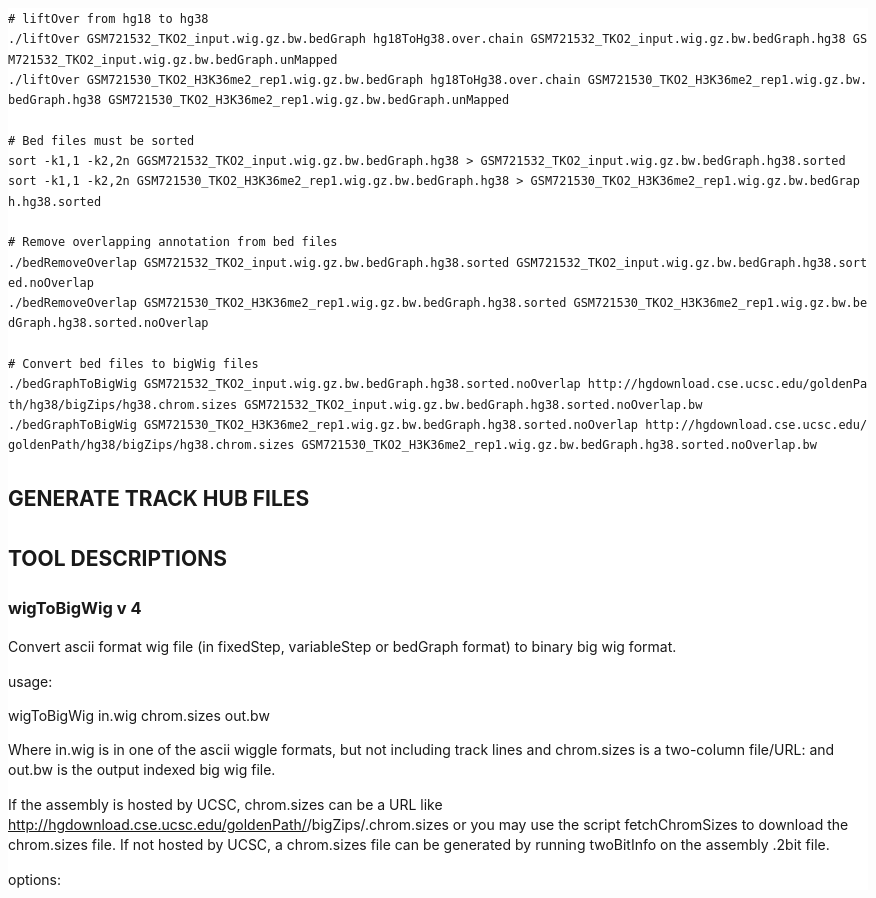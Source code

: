 ```{bash}
# liftOver from hg18 to hg38
./liftOver GSM721532_TKO2_input.wig.gz.bw.bedGraph hg18ToHg38.over.chain GSM721532_TKO2_input.wig.gz.bw.bedGraph.hg38 GSM721532_TKO2_input.wig.gz.bw.bedGraph.unMapped
./liftOver GSM721530_TKO2_H3K36me2_rep1.wig.gz.bw.bedGraph hg18ToHg38.over.chain GSM721530_TKO2_H3K36me2_rep1.wig.gz.bw.bedGraph.hg38 GSM721530_TKO2_H3K36me2_rep1.wig.gz.bw.bedGraph.unMapped

# Bed files must be sorted 
sort -k1,1 -k2,2n GGSM721532_TKO2_input.wig.gz.bw.bedGraph.hg38 > GSM721532_TKO2_input.wig.gz.bw.bedGraph.hg38.sorted
sort -k1,1 -k2,2n GSM721530_TKO2_H3K36me2_rep1.wig.gz.bw.bedGraph.hg38 > GSM721530_TKO2_H3K36me2_rep1.wig.gz.bw.bedGraph.hg38.sorted

# Remove overlapping annotation from bed files
./bedRemoveOverlap GSM721532_TKO2_input.wig.gz.bw.bedGraph.hg38.sorted GSM721532_TKO2_input.wig.gz.bw.bedGraph.hg38.sorted.noOverlap
./bedRemoveOverlap GSM721530_TKO2_H3K36me2_rep1.wig.gz.bw.bedGraph.hg38.sorted GSM721530_TKO2_H3K36me2_rep1.wig.gz.bw.bedGraph.hg38.sorted.noOverlap

# Convert bed files to bigWig files
./bedGraphToBigWig GSM721532_TKO2_input.wig.gz.bw.bedGraph.hg38.sorted.noOverlap http://hgdownload.cse.ucsc.edu/goldenPath/hg38/bigZips/hg38.chrom.sizes GSM721532_TKO2_input.wig.gz.bw.bedGraph.hg38.sorted.noOverlap.bw
./bedGraphToBigWig GSM721530_TKO2_H3K36me2_rep1.wig.gz.bw.bedGraph.hg38.sorted.noOverlap http://hgdownload.cse.ucsc.edu/goldenPath/hg38/bigZips/hg38.chrom.sizes GSM721530_TKO2_H3K36me2_rep1.wig.gz.bw.bedGraph.hg38.sorted.noOverlap.bw
```

## GENERATE TRACK HUB FILES


## TOOL DESCRIPTIONS

### wigToBigWig v 4
Convert ascii format wig file (in fixedStep, 
variableStep or bedGraph format) to binary big wig format.

usage:

   wigToBigWig in.wig chrom.sizes out.bw

Where in.wig is in one of the ascii wiggle formats, but not including track lines
and chrom.sizes is a two-column file/URL: <chromosome name> <size in bases>
and out.bw is the output indexed big wig file.

If the assembly <db> is hosted by UCSC, chrom.sizes can be a URL like
  http://hgdownload.cse.ucsc.edu/goldenPath/<db>/bigZips/<db>.chrom.sizes
or you may use the script fetchChromSizes to download the chrom.sizes file.
If not hosted by UCSC, a chrom.sizes file can be generated by running
twoBitInfo on the assembly .2bit file.

options:
